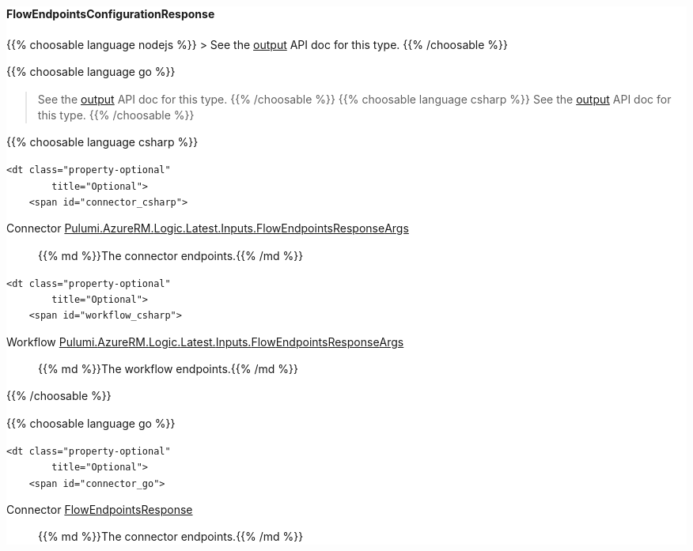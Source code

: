 

<h4 id="flowendpointsconfigurationresponse">Flow<wbr>Endpoints<wbr>Configuration<wbr>Response</h4>
{{% choosable language nodejs %}}
> See the   <a href="/docs/reference/pkg/nodejs/pulumi/azurerm/types/output/#FlowEndpointsConfigurationResponse">output</a> API doc for this type.
{{% /choosable %}}

{{% choosable language go %}}
> See the   <a href="https://pkg.go.dev/github.com/pulumi/pulumi-azurerm/sdk/go/azurerm/logic/latest?tab=doc#FlowEndpointsConfigurationResponseOutput">output</a> API doc for this type.
{{% /choosable %}}
{{% choosable language csharp %}}
> See the   <a href="/docs/reference/pkg/dotnet/Pulumi.AzureRM/Pulumi.AzureRM.Logic.Latest.Outputs.FlowEndpointsConfigurationResponse.html">output</a> API doc for this type.
{{% /choosable %}}




{{% choosable language csharp %}}
<dl class="resources-properties">

    <dt class="property-optional"
            title="Optional">
        <span id="connector_csharp">
<a href="#connector_csharp" style="color: inherit; text-decoration: inherit;">Connector</a>
</span> 
        <span class="property-indicator"></span>
        <span class="property-type"><a href="#flowendpointsresponse">Pulumi.<wbr>Azure<wbr>RM.<wbr>Logic.<wbr>Latest.<wbr>Inputs.<wbr>Flow<wbr>Endpoints<wbr>Response<wbr>Args</a></span>
    </dt>
    <dd>{{% md %}}The connector endpoints.{{% /md %}}</dd>

    <dt class="property-optional"
            title="Optional">
        <span id="workflow_csharp">
<a href="#workflow_csharp" style="color: inherit; text-decoration: inherit;">Workflow</a>
</span> 
        <span class="property-indicator"></span>
        <span class="property-type"><a href="#flowendpointsresponse">Pulumi.<wbr>Azure<wbr>RM.<wbr>Logic.<wbr>Latest.<wbr>Inputs.<wbr>Flow<wbr>Endpoints<wbr>Response<wbr>Args</a></span>
    </dt>
    <dd>{{% md %}}The workflow endpoints.{{% /md %}}</dd>

</dl>
{{% /choosable %}}


{{% choosable language go %}}
<dl class="resources-properties">

    <dt class="property-optional"
            title="Optional">
        <span id="connector_go">
<a href="#connector_go" style="color: inherit; text-decoration: inherit;">Connector</a>
</span> 
        <span class="property-indicator"></span>
        <span class="property-type"><a href="#flowendpointsresponse">Flow<wbr>Endpoints<wbr>Response</a></span>
    </dt>
    <dd>{{% md %}}The connector endpoints.{{% /md %}}</dd>
